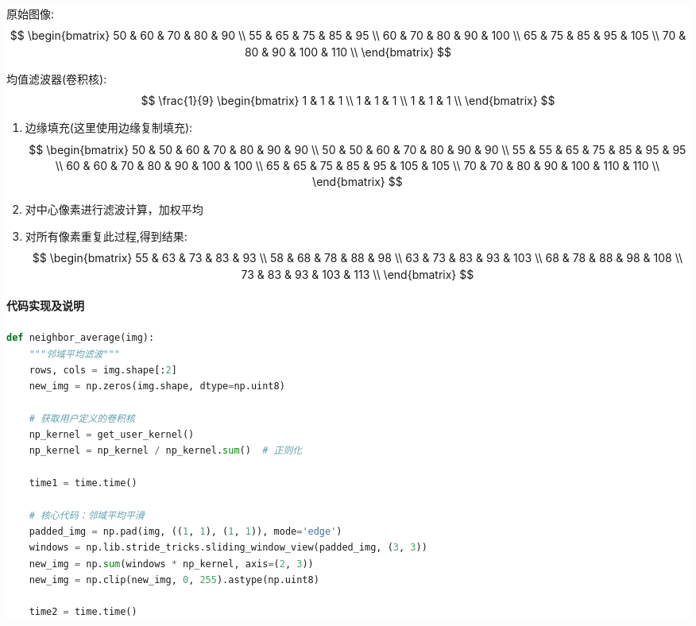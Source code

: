 原始图像:
$$
\begin{bmatrix}
50 & 60 & 70 & 80 & 90 \\
55 & 65 & 75 & 85 & 95 \\
60 & 70 & 80 & 90 & 100 \\
65 & 75 & 85 & 95 & 105 \\
70 & 80 & 90 & 100 & 110 \\
\end{bmatrix}
$$

均值滤波器(卷积核):
$$
\frac{1}{9} \begin{bmatrix}
1 & 1 & 1 \\
1 & 1 & 1 \\
1 & 1 & 1 \\
\end{bmatrix}
$$

1. 边缘填充(这里使用边缘复制填充):
$$
\begin{bmatrix}
50 & 50 & 60 & 70 & 80 & 90 & 90 \\
50 & 50 & 60 & 70 & 80 & 90 & 90 \\
55 & 55 & 65 & 75 & 85 & 95 & 95 \\
60 & 60 & 70 & 80 & 90 & 100 & 100 \\
65 & 65 & 75 & 85 & 95 & 105 & 105 \\
70 & 70 & 80 & 90 & 100 & 110 & 110 \\
\end{bmatrix}
$$

2. 对中心像素进行滤波计算，加权平均

3. 对所有像素重复此过程,得到结果:
$$
\begin{bmatrix}
55 & 63 & 73 & 83 & 93 \\
58 & 68 & 78 & 88 & 98 \\
63 & 73 & 83 & 93 & 103 \\
68 & 78 & 88 & 98 & 108 \\
73 & 83 & 93 & 103 & 113 \\
\end{bmatrix}
$$

#### 代码实现及说明

```python
def neighbor_average(img):
    """邻域平均滤波"""
    rows, cols = img.shape[:2]
    new_img = np.zeros(img.shape, dtype=np.uint8)
    
    # 获取用户定义的卷积核
    np_kernel = get_user_kernel()
    np_kernel = np_kernel / np_kernel.sum()  # 正则化

    time1 = time.time()

    # 核心代码：邻域平均平滑
    padded_img = np.pad(img, ((1, 1), (1, 1)), mode='edge')
    windows = np.lib.stride_tricks.sliding_window_view(padded_img, (3, 3))
    new_img = np.sum(windows * np_kernel, axis=(2, 3))
    new_img = np.clip(new_img, 0, 255).astype(np.uint8)

    time2 = time.time()
```